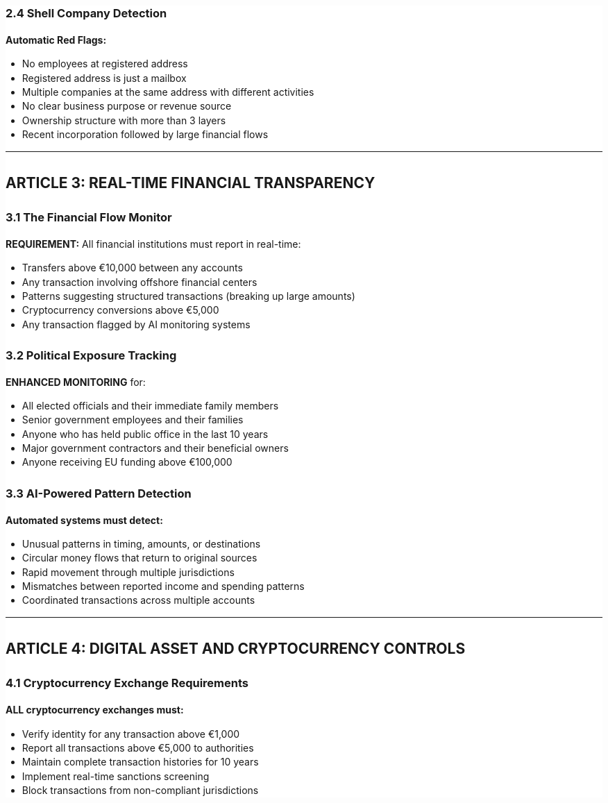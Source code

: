 ### 2.4 Shell Company Detection
**Automatic Red Flags:**
- No employees at registered address
- Registered address is just a mailbox
- Multiple companies at the same address with different activities
- No clear business purpose or revenue source
- Ownership structure with more than 3 layers
- Recent incorporation followed by large financial flows

---

## ARTICLE 3: REAL-TIME FINANCIAL TRANSPARENCY

### 3.1 The Financial Flow Monitor
**REQUIREMENT:** All financial institutions must report in real-time:
- Transfers above €10,000 between any accounts
- Any transaction involving offshore financial centers
- Patterns suggesting structured transactions (breaking up large amounts)
- Cryptocurrency conversions above €5,000
- Any transaction flagged by AI monitoring systems

### 3.2 Political Exposure Tracking
**ENHANCED MONITORING** for:
- All elected officials and their immediate family members
- Senior government employees and their families
- Anyone who has held public office in the last 10 years
- Major government contractors and their beneficial owners
- Anyone receiving EU funding above €100,000

### 3.3 AI-Powered Pattern Detection
**Automated systems must detect:**
- Unusual patterns in timing, amounts, or destinations
- Circular money flows that return to original sources
- Rapid movement through multiple jurisdictions
- Mismatches between reported income and spending patterns
- Coordinated transactions across multiple accounts

---

## ARTICLE 4: DIGITAL ASSET AND CRYPTOCURRENCY CONTROLS

### 4.1 Cryptocurrency Exchange Requirements
**ALL cryptocurrency exchanges must:**
- Verify identity for any transaction above €1,000
- Report all transactions above €5,000 to authorities
- Maintain complete transaction histories for 10 years
- Implement real-time sanctions screening
- Block transactions from non-compliant jurisdictions
